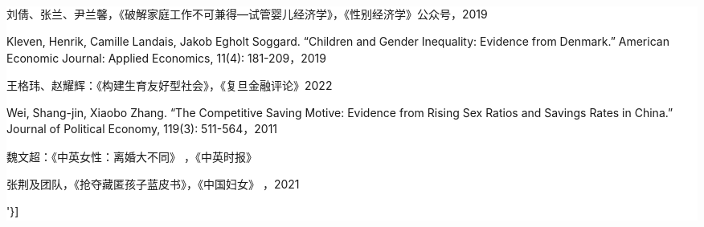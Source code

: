 刘倩、张兰、尹兰馨，《破解家庭工作不可兼得—试管婴儿经济学》，《性别经济学》公众号，2019

Kleven, Henrik, Camille Landais, Jakob Egholt Soggard. “Children and Gender Inequality: Evidence from Denmark.” American Economic Journal: Applied Economics, 11(4): 181-209，2019

王格玮、赵耀辉：《构建生育友好型社会》，《复旦金融评论》2022

Wei, Shang-jin, Xiaobo Zhang. “The Competitive Saving Motive: Evidence from Rising Sex Ratios and Savings Rates in China.” Journal of Political Economy, 119(3): 511-564，2011

魏文超：《中英女性：离婚大不同》 ，《中英时报》

张荆及团队，《抢夺藏匿孩子蓝皮书》，《中国妇女》 ，2021

'}]